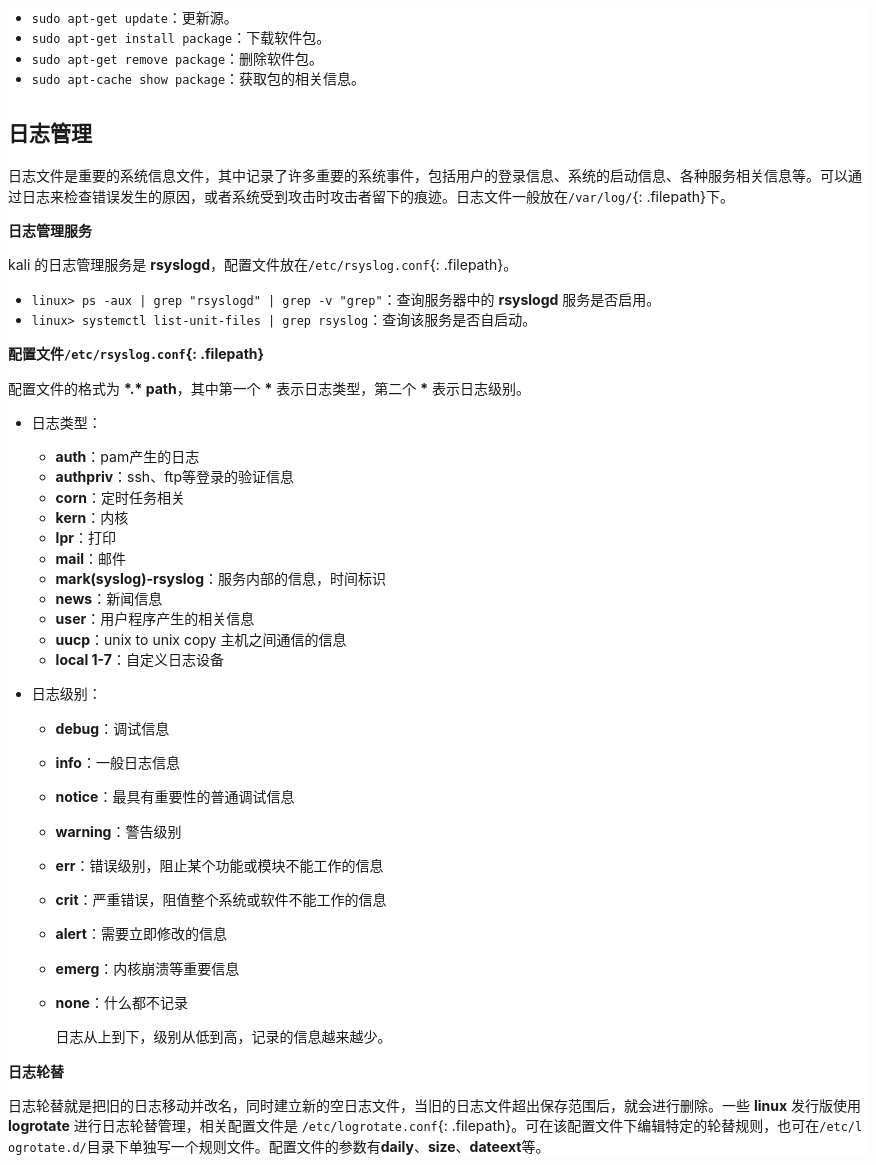 - `sudo apt-get update`：更新源。
- `sudo apt-get install package`：下载软件包。
- `sudo apt-get remove package`：删除软件包。
- `sudo apt-cache show package`：获取包的相关信息。

## 日志管理

日志文件是重要的系统信息文件，其中记录了许多重要的系统事件，包括用户的登录信息、系统的启动信息、各种服务相关信息等。可以通过日志来检查错误发生的原因，或者系统受到攻击时攻击者留下的痕迹。日志文件一般放在`/var/log/`{: .filepath}下。

**日志管理服务**

kali 的日志管理服务是 **rsyslogd**，配置文件放在`/etc/rsyslog.conf`{: .filepath}。

- `linux> ps -aux | grep "rsyslogd" | grep -v "grep"`：查询服务器中的 **rsyslogd** 服务是否启用。
- `linux> systemctl list-unit-files | grep rsyslog`：查询该服务是否自启动。

**配置文件`/etc/rsyslog.conf`{: .filepath}**

配置文件的格式为 **\*.\*  		path**，其中第一个 **\*** 表示日志类型，第二个 **\*** 表示日志级别。

- 日志类型：

  - **auth**：pam产生的日志
  - **authpriv**：ssh、ftp等登录的验证信息
  - **corn**：定时任务相关
  - **kern**：内核
  - **lpr**：打印
  - **mail**：邮件
  - **mark(syslog)-rsyslog**：服务内部的信息，时间标识
  - **news**：新闻信息
  - **user**：用户程序产生的相关信息
  - **uucp**：unix to unix copy 主机之间通信的信息
  - **local 1-7**：自定义日志设备

- 日志级别：

  - **debug**：调试信息

  - **info**：一般日志信息

  - **notice**：最具有重要性的普通调试信息

  - **warning**：警告级别

  - **err**：错误级别，阻止某个功能或模块不能工作的信息

  - **crit**：严重错误，阻值整个系统或软件不能工作的信息

  - **alert**：需要立即修改的信息

  - **emerg**：内核崩溃等重要信息

  - **none**：什么都不记录

    日志从上到下，级别从低到高，记录的信息越来越少。

**日志轮替**

日志轮替就是把旧的日志移动并改名，同时建立新的空日志文件，当旧的日志文件超出保存范围后，就会进行删除。一些 **linux** 发行版使用 **logrotate** 进行日志轮替管理，相关配置文件是 `/etc/logrotate.conf`{: .filepath}。可在该配置文件下编辑特定的轮替规则，也可在`/etc/logrotate.d/`目录下单独写一个规则文件。配置文件的参数有**daily**、**size**、**dateext**等。
